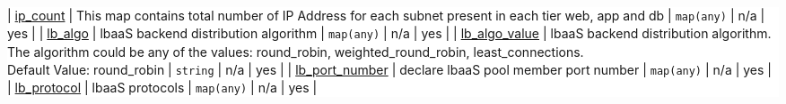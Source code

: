 | <a name="input_ip_count"></a> [ip_count](#input_ip_count)                                           | This map contains total number of IP Address for each subnet present in each tier web, app and db                                                                                                                                     | `map(any)`     | n/a                                                                                                                                                                                                                                                                                                                                                                                                                                                                                                                                                                                                                                                                                                                                                  |   yes    |
| <a name="input_lb_algo"></a> [lb_algo](#input_lb_algo)                                              | lbaaS backend distribution algorithm                                                                                                                                                                                                  | `map(any)`     | n/a                                                                                                                                                                                                                                                                                                                                                                                                                                                                                                                                                                                                                                                                                                                                                  |   yes    |
| <a name="input_lb_algo_value"></a> [lb_algo_value](#input_lb_algo_value)                            | lbaaS backend distribution algorithm. <br>The algorithm could be any of the values: round_robin, weighted_round_robin, least_connections. <br>Default Value: round_robin                                                              | `string`       | n/a                                                                                                                                                                                                                                                                                                                                                                                                                                                                                                                                                                                                                                                                                                                                                  |   yes    |
| <a name="input_lb_port_number"></a> [lb_port_number](#input_lb_port_number)                         | declare lbaaS pool member port number                                                                                                                                                                                                 | `map(any)`     | n/a                                                                                                                                                                                                                                                                                                                                                                                                                                                                                                                                                                                                                                                                                                                                                  |   yes    |
| <a name="input_lb_protocol"></a> [lb_protocol](#input_lb_protocol)                                  | lbaaS protocols                                                                                                                                                                                                                       | `map(any)`     | n/a                                                                                                                                                                                                                                                                                                                                                                                                                                                                                                                                                                                                                                                                                                                                                  |   yes    |